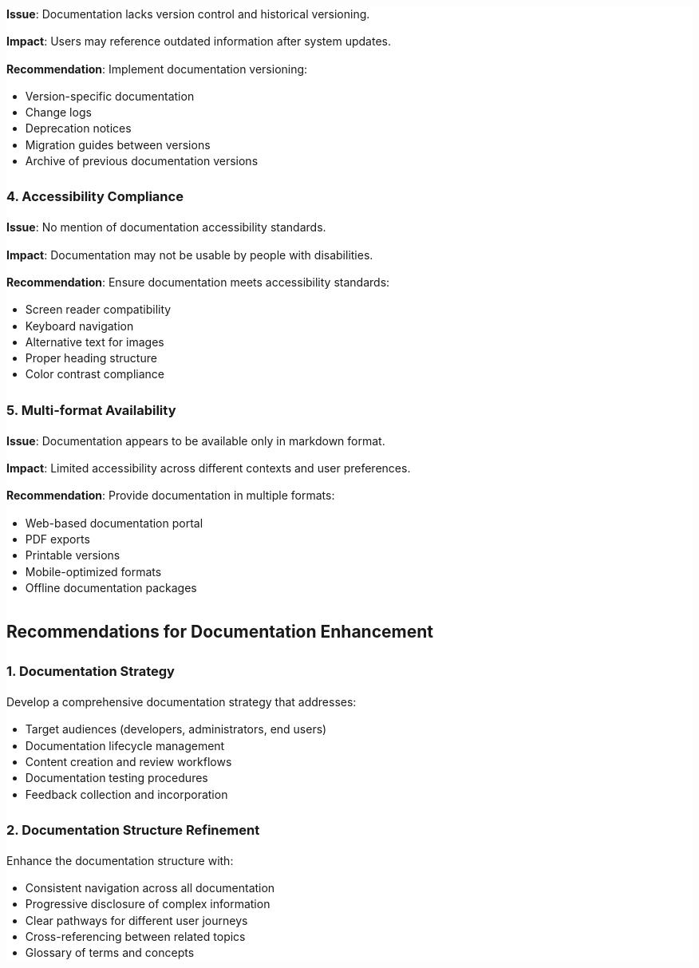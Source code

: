 **Issue**: Documentation lacks version control and historical versioning.

**Impact**: Users may reference outdated information after system updates.

**Recommendation**: Implement documentation versioning:
- Version-specific documentation
- Change logs
- Deprecation notices
- Migration guides between versions
- Archive of previous documentation versions

### 4. Accessibility Compliance

**Issue**: No mention of documentation accessibility standards.

**Impact**: Documentation may not be usable by people with disabilities.

**Recommendation**: Ensure documentation meets accessibility standards:
- Screen reader compatibility
- Keyboard navigation
- Alternative text for images
- Proper heading structure
- Color contrast compliance

### 5. Multi-format Availability

**Issue**: Documentation appears to be available only in markdown format.

**Impact**: Limited accessibility across different contexts and user preferences.

**Recommendation**: Provide documentation in multiple formats:
- Web-based documentation portal
- PDF exports
- Printable versions
- Mobile-optimized formats
- Offline documentation packages

## Recommendations for Documentation Enhancement

### 1. Documentation Strategy

Develop a comprehensive documentation strategy that addresses:
- Target audiences (developers, administrators, end users)
- Documentation lifecycle management
- Content creation and review workflows
- Documentation testing procedures
- Feedback collection and incorporation

### 2. Documentation Structure Refinement

Enhance the documentation structure with:
- Consistent navigation across all documentation
- Progressive disclosure of complex information
- Clear pathways for different user journeys
- Cross-referencing between related topics
- Glossary of terms and concepts
